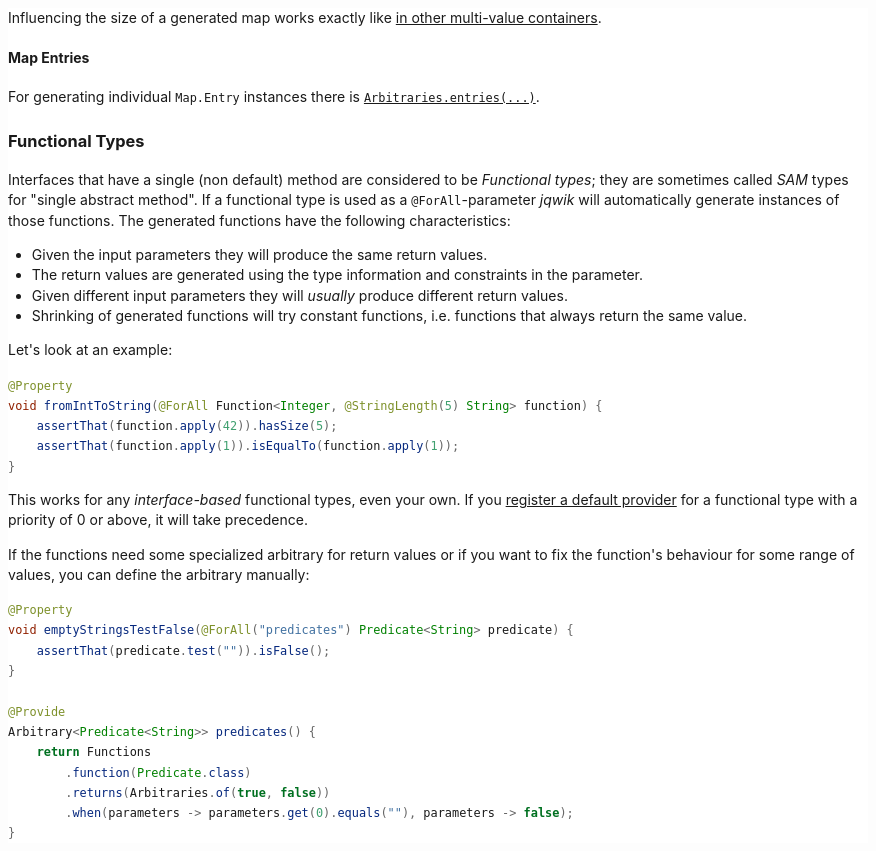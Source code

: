 Influencing the size of a generated map works exactly like 
[in other multi-value containers](#size-of-multi-value-containers).

#### Map Entries

For generating individual `Map.Entry` instances there is
[`Arbitraries.entries(...)`](/docs/${docsVersion}/javadoc/net/jqwik/api/Arbitraries.html#maps(net.jqwik.api.Arbitrary,net.jqwik.api.Arbitrary)).

### Functional Types

Interfaces that have a single (non default) method are considered to be
_Functional types_; they are sometimes called _SAM_ types for "single abstract method".
If a functional type is used as a `@ForAll`-parameter _jqwik_ will automatically
generate instances of those functions. The generated functions have the following
characteristics:

- Given the input parameters they will produce the same return values.
- The return values are generated using the type information and constraints
  in the parameter.
- Given different input parameters they will _usually_ produce different
  return values.
- Shrinking of generated functions will try constant functions, i.e. functions
  that always return the same value.

Let's look at an example:

```java
@Property
void fromIntToString(@ForAll Function<Integer, @StringLength(5) String> function) {
    assertThat(function.apply(42)).hasSize(5);
    assertThat(function.apply(1)).isEqualTo(function.apply(1));
}
```

This works for any _interface-based_ functional types, even your own.
If you [register a default provider](#providing-default-arbitraries) for
a functional type with a priority of 0 or above, it will take precedence.

If the functions need some specialized arbitrary for return values or if you
want to fix the function's behaviour for some range of values, you can define
the arbitrary manually:

```java
@Property
void emptyStringsTestFalse(@ForAll("predicates") Predicate<String> predicate) {
    assertThat(predicate.test("")).isFalse();
}

@Provide
Arbitrary<Predicate<String>> predicates() {
    return Functions
        .function(Predicate.class)
        .returns(Arbitraries.of(true, false))
        .when(parameters -> parameters.get(0).equals(""), parameters -> false);
}
```
